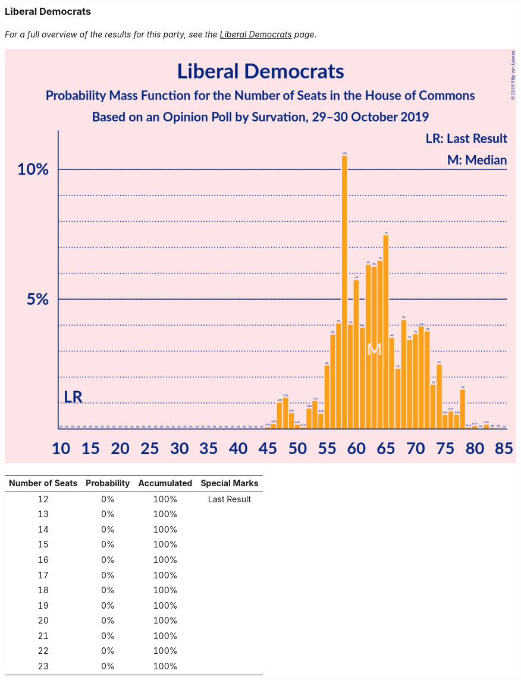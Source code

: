 ### Liberal Democrats

*For a full overview of the results for this party, see the [Liberal Democrats](party-liberaldemocrats.html) page.*

![Graph with seats probability mass function not yet produced](2019-10-30-Survation-seats-pmf-liberaldemocrats.png "Seats Probability Mass Function")

| Number of Seats | Probability | Accumulated | Special Marks |
|:---------------:|:-----------:|:-----------:|:-------------:|
| 12 | 0% | 100% | Last Result |
| 13 | 0% | 100% |  |
| 14 | 0% | 100% |  |
| 15 | 0% | 100% |  |
| 16 | 0% | 100% |  |
| 17 | 0% | 100% |  |
| 18 | 0% | 100% |  |
| 19 | 0% | 100% |  |
| 20 | 0% | 100% |  |
| 21 | 0% | 100% |  |
| 22 | 0% | 100% |  |
| 23 | 0% | 100% |  |